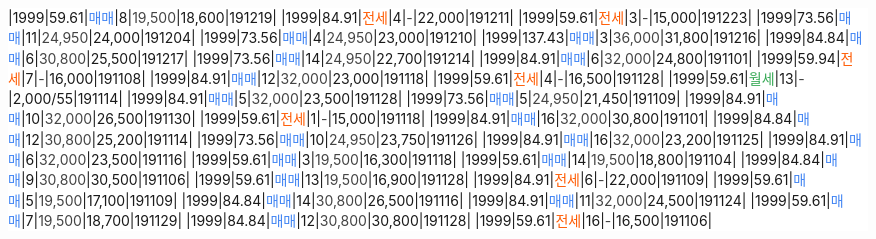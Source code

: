 |1999|59.61|<span style="color:#4285f3">매매</span>|8|<span style="color:#444444">19,500</span>|18,600|191219|
|1999|84.91|<span style="color:#ff5a00">전세</span>|4|<span style="color:#444444">-</span>|22,000|191211|
|1999|59.61|<span style="color:#ff5a00">전세</span>|3|<span style="color:#444444">-</span>|15,000|191223|
|1999|73.56|<span style="color:#4285f3">매매</span>|11|<span style="color:#444444">24,950</span>|24,000|191204|
|1999|73.56|<span style="color:#4285f3">매매</span>|4|<span style="color:#444444">24,950</span>|23,000|191210|
|1999|137.43|<span style="color:#4285f3">매매</span>|3|<span style="color:#444444">36,000</span>|31,800|191216|
|1999|84.84|<span style="color:#4285f3">매매</span>|6|<span style="color:#444444">30,800</span>|25,500|191217|
|1999|73.56|<span style="color:#4285f3">매매</span>|14|<span style="color:#444444">24,950</span>|22,700|191214|
|1999|84.91|<span style="color:#4285f3">매매</span>|6|<span style="color:#444444">32,000</span>|24,800|191101|
|1999|59.94|<span style="color:#ff5a00">전세</span>|7|<span style="color:#444444">-</span>|16,000|191108|
|1999|84.91|<span style="color:#4285f3">매매</span>|12|<span style="color:#444444">32,000</span>|23,000|191118|
|1999|59.61|<span style="color:#ff5a00">전세</span>|4|<span style="color:#444444">-</span>|16,500|191128|
|1999|59.61|<span style="color:#34a853">월세</span>|13|<span style="color:#444444">-</span>|2,000/55|191114|
|1999|84.91|<span style="color:#4285f3">매매</span>|5|<span style="color:#444444">32,000</span>|23,500|191128|
|1999|73.56|<span style="color:#4285f3">매매</span>|5|<span style="color:#444444">24,950</span>|21,450|191109|
|1999|84.91|<span style="color:#4285f3">매매</span>|10|<span style="color:#444444">32,000</span>|26,500|191130|
|1999|59.61|<span style="color:#ff5a00">전세</span>|1|<span style="color:#444444">-</span>|15,000|191118|
|1999|84.91|<span style="color:#4285f3">매매</span>|16|<span style="color:#444444">32,000</span>|30,800|191101|
|1999|84.84|<span style="color:#4285f3">매매</span>|12|<span style="color:#444444">30,800</span>|25,200|191114|
|1999|73.56|<span style="color:#4285f3">매매</span>|10|<span style="color:#444444">24,950</span>|23,750|191126|
|1999|84.91|<span style="color:#4285f3">매매</span>|16|<span style="color:#444444">32,000</span>|23,200|191125|
|1999|84.91|<span style="color:#4285f3">매매</span>|6|<span style="color:#444444">32,000</span>|23,500|191116|
|1999|59.61|<span style="color:#4285f3">매매</span>|3|<span style="color:#444444">19,500</span>|16,300|191118|
|1999|59.61|<span style="color:#4285f3">매매</span>|14|<span style="color:#444444">19,500</span>|18,800|191104|
|1999|84.84|<span style="color:#4285f3">매매</span>|9|<span style="color:#444444">30,800</span>|30,500|191106|
|1999|59.61|<span style="color:#4285f3">매매</span>|13|<span style="color:#444444">19,500</span>|16,900|191128|
|1999|84.91|<span style="color:#ff5a00">전세</span>|6|<span style="color:#444444">-</span>|22,000|191109|
|1999|59.61|<span style="color:#4285f3">매매</span>|5|<span style="color:#444444">19,500</span>|17,100|191109|
|1999|84.84|<span style="color:#4285f3">매매</span>|14|<span style="color:#444444">30,800</span>|26,500|191116|
|1999|84.91|<span style="color:#4285f3">매매</span>|11|<span style="color:#444444">32,000</span>|24,500|191124|
|1999|59.61|<span style="color:#4285f3">매매</span>|7|<span style="color:#444444">19,500</span>|18,700|191129|
|1999|84.84|<span style="color:#4285f3">매매</span>|12|<span style="color:#444444">30,800</span>|30,800|191128|
|1999|59.61|<span style="color:#ff5a00">전세</span>|16|<span style="color:#444444">-</span>|16,500|191106|
